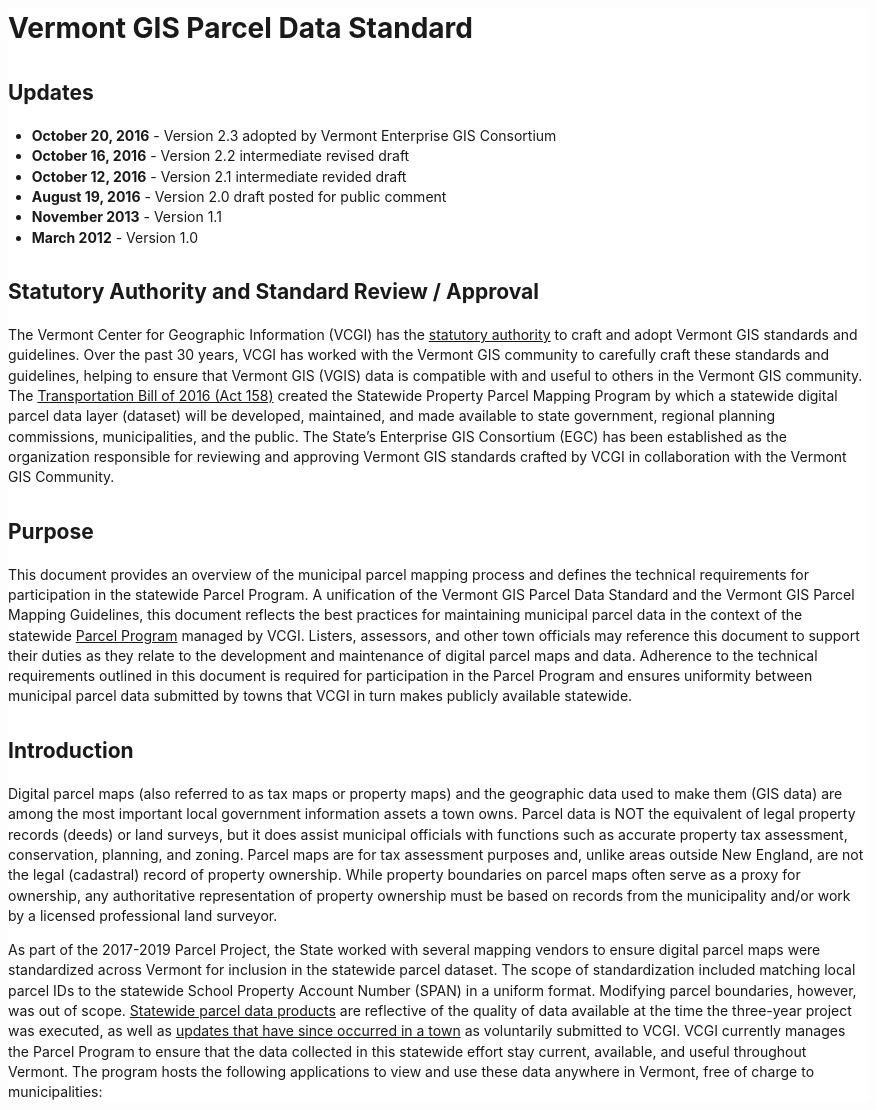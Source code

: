 # Vermont GIS Parcel Data Standard

## Updates
- **October 20, 2016** - Version 2.3 adopted by Vermont Enterprise GIS Consortium
- **October 16, 2016** - Version 2.2 intermediate revised draft 
- **October 12, 2016** - Version 2.1 intermediate revided draft
- **August 19, 2016** - Version 2.0 draft posted for public comment
- **November 2013** - Version 1.1
- **March 2012** - Version 1.0

## Statutory Authority and Standard Review / Approval
The Vermont Center for Geographic Information (VCGI) has the [statutory authority](https://legislature.vermont.gov/statutes/fullchapter/10/008) to craft and adopt Vermont GIS standards and guidelines. Over the past 30 years, VCGI has worked with the Vermont GIS community to carefully craft these standards and guidelines, helping to ensure that Vermont GIS (VGIS) data is compatible with and useful to others in the Vermont GIS community. The [Transportation Bill of 2016 (Act 158)](https://legislature.vermont.gov/Documents/2016/Docs/ACTS/ACT158/ACT158%20As%20Enacted.pdf) created the Statewide Property Parcel Mapping Program by which a statewide digital parcel data layer (dataset) will be developed, maintained, and made available to state government, regional planning commissions, municipalities, and the public. The State’s Enterprise GIS Consortium (EGC) has been established as the organization responsible for reviewing and approving Vermont GIS standards crafted by VCGI in collaboration with the Vermont GIS Community.  

## Purpose
This document provides an overview of the municipal parcel mapping process and defines the technical requirements for participation in the statewide Parcel Program. A unification of the Vermont GIS Parcel Data Standard and the Vermont GIS Parcel Mapping Guidelines, this document reflects the best practices for maintaining municipal parcel data in the context of the statewide [Parcel Program](https://vcgi.vermont.gov/data-and-programs/parcel-program) managed by VCGI. Listers, assessors, and other town officials may reference this document to support their duties as they relate to the development and maintenance of digital parcel maps and data. Adherence to the technical requirements outlined in this document is required for participation in the Parcel Program and ensures uniformity between municipal parcel data submitted by towns that VCGI in turn makes publicly available statewide. 

## Introduction
Digital parcel maps (also referred to as tax maps or property maps) and the geographic data used to make them (GIS data) are among the most important local government information assets a town owns. Parcel data is NOT the equivalent of legal property records (deeds) or land surveys, but it does assist municipal officials with functions such as accurate property tax assessment, conservation, planning, and zoning. Parcel maps are for tax assessment purposes and, unlike areas outside New England, are not the legal (cadastral) record of property ownership. While property boundaries on parcel maps often serve as a proxy for ownership, any authoritative representation of property ownership must be based on records from the municipality and/or work by a licensed professional land surveyor.  

As part of the 2017-2019 Parcel Project, the State worked with several mapping vendors to ensure digital parcel maps were standardized across Vermont for inclusion in the statewide parcel dataset. The scope of standardization included matching local parcel IDs to the statewide School Property Account Number (SPAN) in a uniform format. Modifying parcel boundaries, however, was out of scope. [Statewide parcel data products](https://geodata.vermont.gov/pages/parcels) are reflective of the quality of data available at the time the three-year project was executed, as well as [updates that have since occurred in a town](https://experience.arcgis.com/experience/d88b19e908a1460da8bcb7326f7c2ec6) as voluntarily submitted to VCGI. VCGI currently manages the Parcel Program to ensure that the data collected in this statewide effort stay current, available, and useful throughout Vermont. The program hosts the following applications to view and use these data anywhere in Vermont, free of charge to municipalities:
